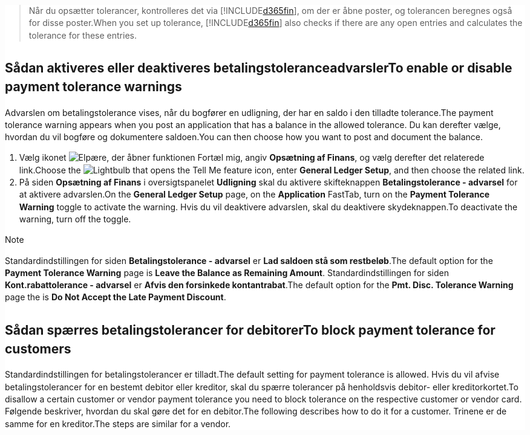 >  <span data-ttu-id="a1a97-152">Når du opsætter tolerancer, kontrolleres det via [!INCLUDE[d365fin](includes/d365fin_md.md)], om der er åbne poster, og tolerancen beregnes også for disse poster.</span><span class="sxs-lookup"><span data-stu-id="a1a97-152">When you set up tolerance, [!INCLUDE[d365fin](includes/d365fin_md.md)] also checks if there are any open entries and calculates the tolerance for these entries.</span></span>

## <a name="to-enable-or-disable-payment-tolerance-warnings"></a><span data-ttu-id="a1a97-153">Sådan aktiveres eller deaktiveres betalingstoleranceadvarsler</span><span class="sxs-lookup"><span data-stu-id="a1a97-153">To enable or disable payment tolerance warnings</span></span>
<span data-ttu-id="a1a97-154">Advarslen om betalingstolerance vises, når du bogfører en udligning, der har en saldo i den tilladte tolerance.</span><span class="sxs-lookup"><span data-stu-id="a1a97-154">The payment tolerance warning appears when you post an application that has a balance in the allowed tolerance.</span></span> <span data-ttu-id="a1a97-155">Du kan derefter vælge, hvordan du vil bogføre og dokumentere saldoen.</span><span class="sxs-lookup"><span data-stu-id="a1a97-155">You can then choose how you want to post and document the balance.</span></span>    
1. <span data-ttu-id="a1a97-156">Vælg ikonet ![Elpære, der åbner funktionen Fortæl mig](media/ui-search/search_small.png "Fortæl mig, hvad du vil foretage dig"), angiv **Opsætning af Finans**, og vælg derefter det relaterede link.</span><span class="sxs-lookup"><span data-stu-id="a1a97-156">Choose the ![Lightbulb that opens the Tell Me feature](media/ui-search/search_small.png "Tell me what you want to do") icon, enter **General Ledger Setup**, and then choose the related link.</span></span>  
2. <span data-ttu-id="a1a97-157">På siden **Opsætning af Finans** i oversigtspanelet **Udligning** skal du aktivere skifteknappen **Betalingstolerance - advarsel** for at aktivere advarslen.</span><span class="sxs-lookup"><span data-stu-id="a1a97-157">On the **General Ledger Setup** page, on the **Application** FastTab, turn on the **Payment Tolerance Warning** toggle to activate the warning.</span></span> <span data-ttu-id="a1a97-158">Hvis du vil deaktivere advarslen, skal du deaktivere skydeknappen.</span><span class="sxs-lookup"><span data-stu-id="a1a97-158">To deactivate the warning, turn off the toggle.</span></span>  

> [!NOTE]  
>  <span data-ttu-id="a1a97-159">Standardindstillingen for siden **Betalingstolerance - advarsel** er **Lad saldoen stå som restbeløb**.</span><span class="sxs-lookup"><span data-stu-id="a1a97-159">The default option for the **Payment Tolerance Warning** page is **Leave the Balance as Remaining Amount**.</span></span> <span data-ttu-id="a1a97-160">Standardindstillingen for siden **Kont.rabattolerance - advarsel** er **Afvis den forsinkede kontantrabat**.</span><span class="sxs-lookup"><span data-stu-id="a1a97-160">The default option for the **Pmt. Disc. Tolerance Warning** page the is **Do Not Accept the Late Payment Discount**.</span></span>

## <a name="to-block-payment-tolerance-for-customers"></a><span data-ttu-id="a1a97-161">Sådan spærres betalingstolerancer for debitorer</span><span class="sxs-lookup"><span data-stu-id="a1a97-161">To block payment tolerance for customers</span></span>  
<span data-ttu-id="a1a97-162">Standardindstillingen for betalingstolerancer er tilladt.</span><span class="sxs-lookup"><span data-stu-id="a1a97-162">The default setting for payment tolerance is allowed.</span></span> <span data-ttu-id="a1a97-163">Hvis du vil afvise betalingstolerancer for en bestemt debitor eller kreditor, skal du spærre tolerancer på henholdsvis debitor- eller kreditorkortet.</span><span class="sxs-lookup"><span data-stu-id="a1a97-163">To disallow a certain customer or vendor payment tolerance you need to block tolerance on the respective customer or vendor card.</span></span> <span data-ttu-id="a1a97-164">Følgende beskriver, hvordan du skal gøre det for en debitor.</span><span class="sxs-lookup"><span data-stu-id="a1a97-164">The following describes how to do it for a customer.</span></span> <span data-ttu-id="a1a97-165">Trinene er de samme for en kreditor.</span><span class="sxs-lookup"><span data-stu-id="a1a97-165">The steps are similar for a vendor.</span></span>
